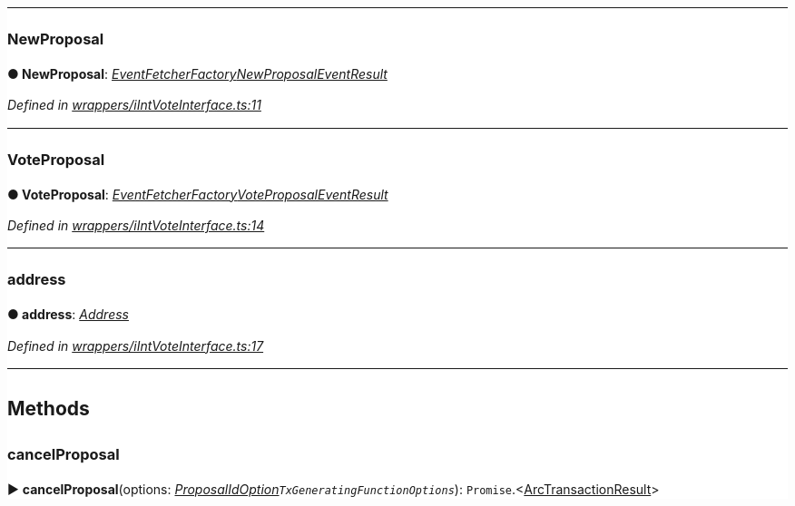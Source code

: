 



___

<a id="NewProposal"></a>

###  NewProposal

**●  NewProposal**:  *[EventFetcherFactory](../#EventFetcherFactory)[NewProposalEventResult](NewProposalEventResult.md)* 

*Defined in [wrappers/iIntVoteInterface.ts:11](https://github.com/daostack/arc.js/blob/f343aa24/lib/wrappers/iIntVoteInterface.ts#L11)*





___

<a id="VoteProposal"></a>

###  VoteProposal

**●  VoteProposal**:  *[EventFetcherFactory](../#EventFetcherFactory)[VoteProposalEventResult](VoteProposalEventResult.md)* 

*Defined in [wrappers/iIntVoteInterface.ts:14](https://github.com/daostack/arc.js/blob/f343aa24/lib/wrappers/iIntVoteInterface.ts#L14)*





___

<a id="address"></a>

###  address

**●  address**:  *[Address](../#Address)* 

*Defined in [wrappers/iIntVoteInterface.ts:17](https://github.com/daostack/arc.js/blob/f343aa24/lib/wrappers/iIntVoteInterface.ts#L17)*





___


## Methods
<a id="cancelProposal"></a>

###  cancelProposal

► **cancelProposal**(options: *[ProposalIdOption](ProposalIdOption.md)`TxGeneratingFunctionOptions`*): `Promise`.<[ArcTransactionResult](../classes/ArcTransactionResult.md)>

